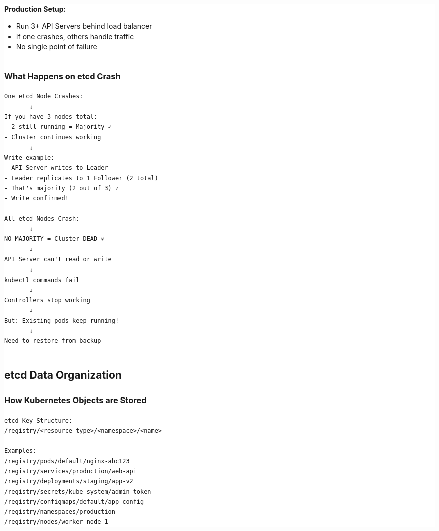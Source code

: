 **Production Setup:**
- Run 3+ API Servers behind load balancer
- If one crashes, others handle traffic
- No single point of failure

---

### What Happens on etcd Crash

```
One etcd Node Crashes:
       ↓
If you have 3 nodes total:
- 2 still running = Majority ✓
- Cluster continues working
       ↓
Write example:
- API Server writes to Leader
- Leader replicates to 1 Follower (2 total)
- That's majority (2 out of 3) ✓
- Write confirmed!

All etcd Nodes Crash:
       ↓
NO MAJORITY = Cluster DEAD 💀
       ↓
API Server can't read or write
       ↓
kubectl commands fail
       ↓
Controllers stop working
       ↓
But: Existing pods keep running!
       ↓
Need to restore from backup
```

---

## etcd Data Organization

### How Kubernetes Objects are Stored

```
etcd Key Structure:
/registry/<resource-type>/<namespace>/<name>

Examples:
/registry/pods/default/nginx-abc123
/registry/services/production/web-api
/registry/deployments/staging/app-v2
/registry/secrets/kube-system/admin-token
/registry/configmaps/default/app-config
/registry/namespaces/production
/registry/nodes/worker-node-1
```
